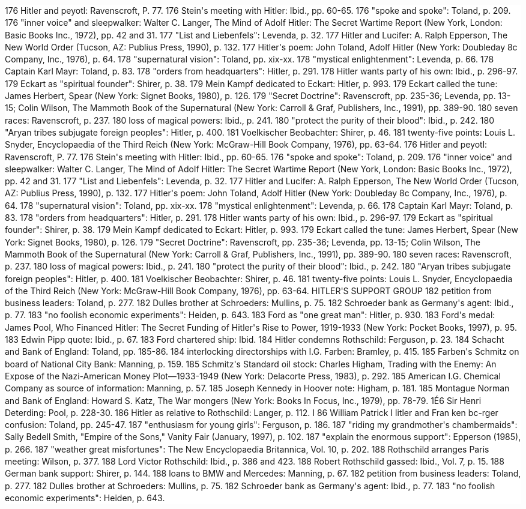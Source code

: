 176 Hitler and peyotl: Ravenscroft, P. 77. 176 Stein's meeting with Hitler: Ibid., pp. 60-65. 176 "spoke and spoke": Toland, p. 209. 176 "inner voice" and sleepwalker: Walter C. Langer, The Mind of Adolf Hitler: The Secret Wartime Report (New York, London: Basic Books Inc., 1972), pp. 42 and 31. 177 "List and Liebenfels": Levenda, p. 32. 177 Hitler and Lucifer: A. Ralph Epperson, The New World Order (Tucson, AZ: Publius Press, 1990), p. 132. 177 Hitler's poem: John Toland, Adolf Hitler (New York: Doubleday 8c Company, Inc., 1976), p. 64. 178 "supernatural vision": Toland, pp. xix-xx. 178 "mystical enlightenment": Levenda, p. 66. 178 Captain Karl Mayr: Toland, p. 83. 178 "orders from headquarters": Hitler, p. 291. 178 Hitler wants party of his own: Ibid., p. 296-97. 179 Eckart as "spiritual founder": Shirer, p. 38. 179 Mein Kampf dedicated to Eckart: Hitler, p. 993. 179 Eckart called the tune: James Herbert, Spear (New York: Signet Books, 1980), p. 126. 179 "Secret Doctrine": Ravenscroft, pp. 235-36; Levenda, pp. 13-15; Colin Wilson, The Mammoth Book of the Supernatural (New York: Carroll & Graf, Publishers, Inc., 1991), pp. 389-90. 180 seven races: Ravenscroft, p. 237. 180 loss of magical powers: Ibid., p. 241. 180 "protect the purity of their blood": Ibid., p. 242. 180 "Aryan tribes subjugate foreign peoples": Hitler, p. 400. 181 Voelkischer Beobachter: Shirer, p. 46. 181 twenty-five points: Louis L. Snyder, Encyclopaedia of the Third Reich (New York: McGraw-Hill Book Company, 1976), pp. 63-64.
176 Hitler and peyotl: Ravenscroft, P. 77.
176 Stein's meeting with Hitler: Ibid., pp. 60-65.
176 "spoke and spoke": Toland, p. 209.
176 "inner voice" and sleepwalker: Walter C. Langer, The Mind of Adolf Hitler: The Secret Wartime Report (New York, London: Basic Books Inc., 1972), pp. 42 and 31.
177 "List and Liebenfels": Levenda, p. 32.
177 Hitler and Lucifer: A. Ralph Epperson, The New World Order (Tucson, AZ: Publius Press, 1990), p. 132. 177 Hitler's poem: John Toland, Adolf Hitler (New York: Doubleday 8c
Company, Inc., 1976), p. 64.
178 "supernatural vision": Toland, pp. xix-xx. 178 "mystical enlightenment": Levenda, p. 66. 178 Captain Karl Mayr: Toland, p. 83. 178 "orders from headquarters": Hitler, p. 291.
178 Hitler wants party of his own: Ibid., p. 296-97.
179 Eckart as "spiritual founder": Shirer, p. 38.
179 Mein Kampf dedicated to Eckart: Hitler, p. 993.
179 Eckart called the tune: James Herbert, Spear (New York: Signet Books, 1980), p. 126.
179 "Secret Doctrine": Ravenscroft, pp. 235-36; Levenda, pp. 13-15; Colin Wilson, The Mammoth Book of the Supernatural (New York: Carroll & Graf, Publishers, Inc., 1991), pp. 389-90.
180 seven races: Ravenscroft, p. 237.
180 loss of magical powers: Ibid., p. 241.
180 "protect the purity of their blood": Ibid., p. 242.
180 "Aryan tribes subjugate foreign peoples": Hitler, p. 400.
181 Voelkischer Beobachter: Shirer, p. 46.
181 twenty-five points: Louis L. Snyder, Encyclopaedia of the Third Reich (New York: McGraw-Hill Book Company, 1976), pp. 63-64.
HITLER'S SUPPORT GROUP
182 petition from business leaders: Toland, p. 277. 182 Dulles brother at Schroeders: Mullins, p. 75. 182 Schroeder bank as Germany's agent: Ibid., p. 77. 183 "no foolish economic experiments": Heiden, p. 643. 183 Ford as "one great man": Hitler, p. 930. 183 Ford's medal: James Pool, Who Financed Hitler: The Secret Funding of Hitler's Rise to Power, 1919-1933 (New York: Pocket Books, 1997), p. 95. 183 Edwin Pipp quote: Ibid., p. 67. 183 Ford chartered ship: Ibid. 184 Hitler condemns Rothschild: Ferguson, p. 23. 184 Schacht and Bank of England: Toland, pp. 185-86. 184 interlocking directorships with I.G. Farben: Bramley, p. 415. 185 Farben's Schmitz on board of National City Bank: Manning, p. 159. 185 Schmitz's Standard oil stock: Charles Higham, Trading with the Enemy: An Expose of the Nazi-American Money Plot—1933-1949 (New York: Delacorte Press, 1983), p. 292. 185 American I.G. Chemical Company as source of information: Manning, p. 57. 185 Joseph Kennedy in Hoover note: Higham, p. 181. 185 Montague Norman and Bank of England: Howard S. Katz, The War mongers (New York: Books In Focus, Inc., 1979), pp. 78-79. 1É6 Sir Henri Deterding: Pool, p. 228-30. 186 Hitler as relative to Rothschild: Langer, p. 112. I 86 William Patrick I litler and Fran ken bc-rger confusion: Toland, pp. 245-47. 187 "enthusiasm for young girls": Ferguson, p. 186. 187 "riding my grandmother's chambermaids": Sally Bedell Smith, "Empire of the Sons," Vanity Fair (January, 1997), p. 102. 187 "explain the enormous support": Epperson (1985), p. 266. 187 "weather great misfortunes": The New Encyclopaedia Britannica, Vol. 10, p. 202. 188 Rothschild arranges Paris meeting: Wilson, p. 377. 188 Lord Victor Rothschild: Ibid., p. 386 and 423. 188 Robert Rothschild gassed: Ibid., Vol. 7, p. 15. 188 German bank support: Shirer, p. 144. 188 loans to BMW and Mercedes: Manning, p. 67.
182 petition from business leaders: Toland, p. 277.
182 Dulles brother at Schroeders: Mullins, p. 75.
182 Schroeder bank as Germany's agent: Ibid., p. 77.
183 "no foolish economic experiments": Heiden, p. 643.
